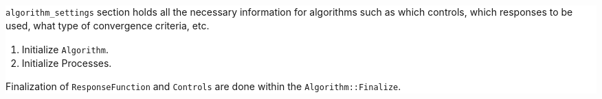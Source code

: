 ```algorithm_settings``` section holds all the necessary information for algorithms such as which controls, which responses to be used, what type of convergence criteria, etc.

1. Initialize ```Algorithm```.
2. Initialize Processes.

Finalization of ```ResponseFunction``` and ```Controls``` are done within the ```Algorithm::Finalize```.